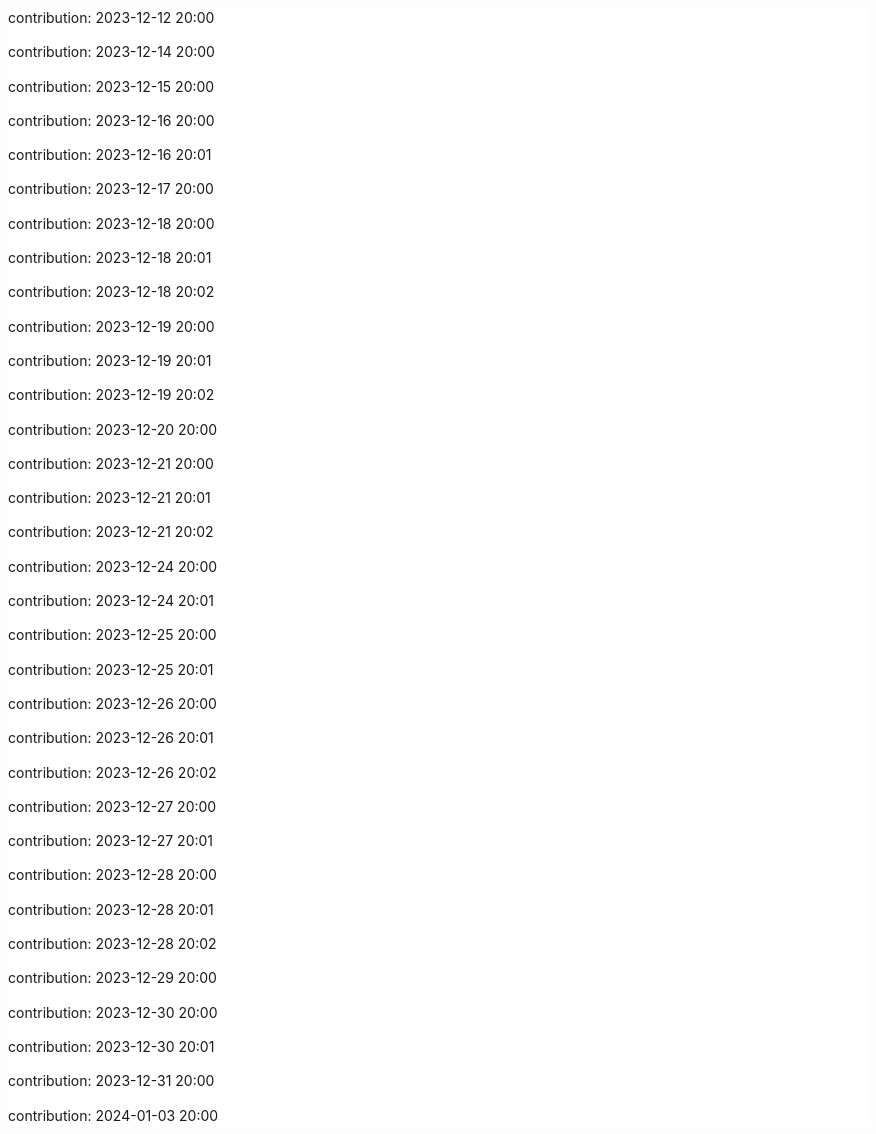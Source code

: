 contribution: 2023-12-12 20:00

contribution: 2023-12-14 20:00

contribution: 2023-12-15 20:00

contribution: 2023-12-16 20:00

contribution: 2023-12-16 20:01

contribution: 2023-12-17 20:00

contribution: 2023-12-18 20:00

contribution: 2023-12-18 20:01

contribution: 2023-12-18 20:02

contribution: 2023-12-19 20:00

contribution: 2023-12-19 20:01

contribution: 2023-12-19 20:02

contribution: 2023-12-20 20:00

contribution: 2023-12-21 20:00

contribution: 2023-12-21 20:01

contribution: 2023-12-21 20:02

contribution: 2023-12-24 20:00

contribution: 2023-12-24 20:01

contribution: 2023-12-25 20:00

contribution: 2023-12-25 20:01

contribution: 2023-12-26 20:00

contribution: 2023-12-26 20:01

contribution: 2023-12-26 20:02

contribution: 2023-12-27 20:00

contribution: 2023-12-27 20:01

contribution: 2023-12-28 20:00

contribution: 2023-12-28 20:01

contribution: 2023-12-28 20:02

contribution: 2023-12-29 20:00

contribution: 2023-12-30 20:00

contribution: 2023-12-30 20:01

contribution: 2023-12-31 20:00

contribution: 2024-01-03 20:00
